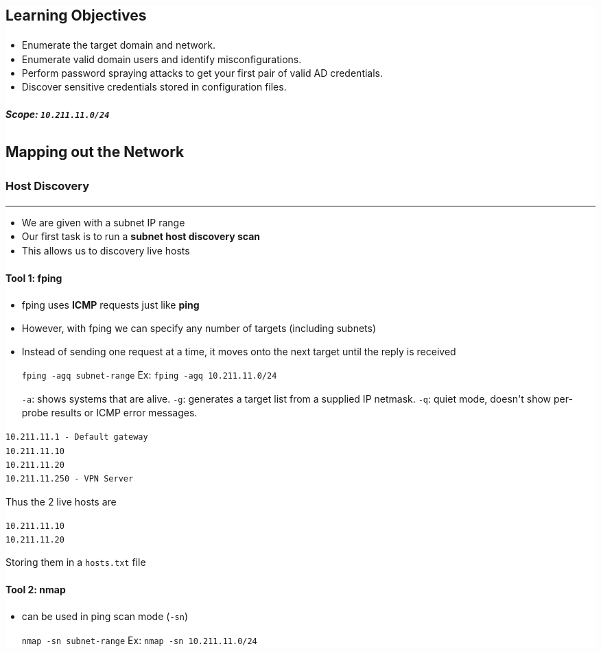 
## Learning Objectives

- Enumerate the target domain and network.
- Enumerate valid domain users and identify misconfigurations.
- Perform password spraying attacks to get your first pair of valid AD credentials.
- Discover sensitive credentials stored in configuration files.


##### Scope: `10.211.11.0/24`

## Mapping out the Network
### Host Discovery
________________________
- We are given with a subnet IP range
- Our first task is to run a **subnet host discovery scan**
- This allows us to discovery live hosts

#### Tool 1: fping
- fping uses **ICMP** requests just like **ping**
- However, with fping we can specify any number of targets (including subnets)
- Instead of sending one request at a time, it moves onto the next target until the reply is received


	`fping -agq subnet-range`
	Ex: `fping -agq 10.211.11.0/24`

	 `-a`: shows systems that are alive.
	 `-g`: generates a target list from a supplied IP netmask.
	 `-q`: quiet mode, doesn't show per-probe results or ICMP error messages.

~~~~~~~~~~
10.211.11.1 - Default gateway
10.211.11.10
10.211.11.20
10.211.11.250 - VPN Server
~~~~~~~~~~~~~~~~~~~

Thus the 2 live hosts are 

~~~~~~~~~~~~~
10.211.11.10
10.211.11.20
~~~~~~~~~~~~~~~

Storing them in a `hosts.txt` file


#### Tool 2: nmap
- can be used in ping scan mode (`-sn`)

	`nmap -sn subnet-range`
	Ex: `nmap -sn 10.211.11.0/24`
